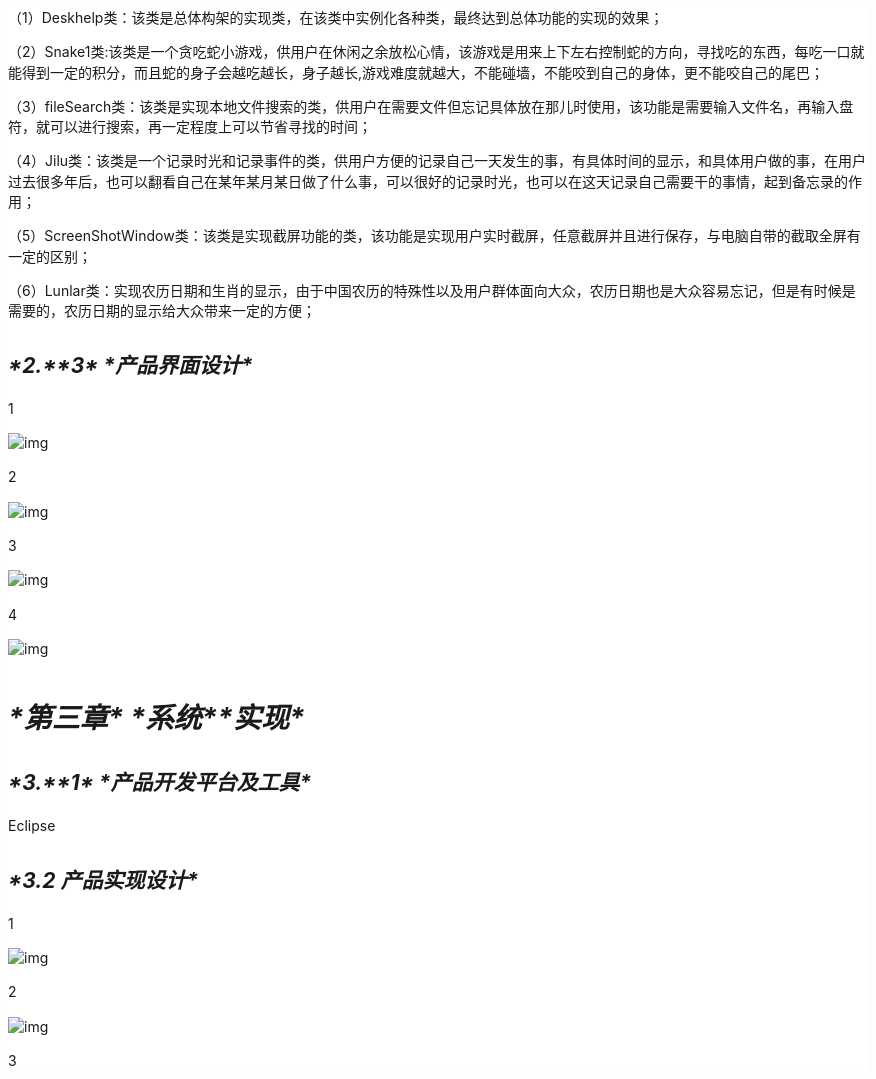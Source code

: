 （1）Deskhelp类：该类是总体构架的实现类，在该类中实例化各种类，最终达到总体功能的实现的效果；

（2）Snake1类:该类是一个贪吃蛇小游戏，供用户在休闲之余放松心情，该游戏是用来上下左右控制蛇的方向，寻找吃的东西，每吃一口就能得到一定的积分，而且蛇的身子会越吃越长，身子越长,游戏难度就越大，不能碰墙，不能咬到自己的身体，更不能咬自己的尾巴；

（3）fileSearch类：该类是实现本地文件搜索的类，供用户在需要文件但忘记具体放在那儿时使用，该功能是需要输入文件名，再输入盘符，就可以进行搜索，再一定程度上可以节省寻找的时间；

（4）Jilu类：该类是一个记录时光和记录事件的类，供用户方便的记录自己一天发生的事，有具体时间的显示，和具体用户做的事，在用户过去很多年后，也可以翻看自己在某年某月某日做了什么事，可以很好的记录时光，也可以在这天记录自己需要干的事情，起到备忘录的作用；

（5）ScreenShotWindow类：该类是实现截屏功能的类，该功能是实现用户实时截屏，任意截屏并且进行保存，与电脑自带的截取全屏有一定的区别；

（6）Lunlar类：实现农历日期和生肖的显示，由于中国农历的特殊性以及用户群体面向大众，农历日期也是大众容易忘记，但是有时候是需要的，农历日期的显示给大众带来一定的方便；

 

##  

## ***\*2.\*******\*3\**** ***\*产品界面设计\****

1

![img](file:///C:\Users\zrf\AppData\Local\Temp\ksohtml8720\wps17.jpg) 

2

![img](file:///C:\Users\zrf\AppData\Local\Temp\ksohtml8720\wps18.jpg) 

3

![img](file:///C:\Users\zrf\AppData\Local\Temp\ksohtml8720\wps19.jpg) 

4

![img](file:///C:\Users\zrf\AppData\Local\Temp\ksohtml8720\wps20.jpg) 



# ***\*第三章\**** ***\*系统\*******\*实现\****

## ***\*3.\*******\*1\**** ***\*产品开发平台及工具\****

Eclipse

## ***\*3.2 产品实现设计\****

1

![img](file:///C:\Users\zrf\AppData\Local\Temp\ksohtml8720\wps21.jpg) 

2

![img](file:///C:\Users\zrf\AppData\Local\Temp\ksohtml8720\wps22.jpg) 

3
